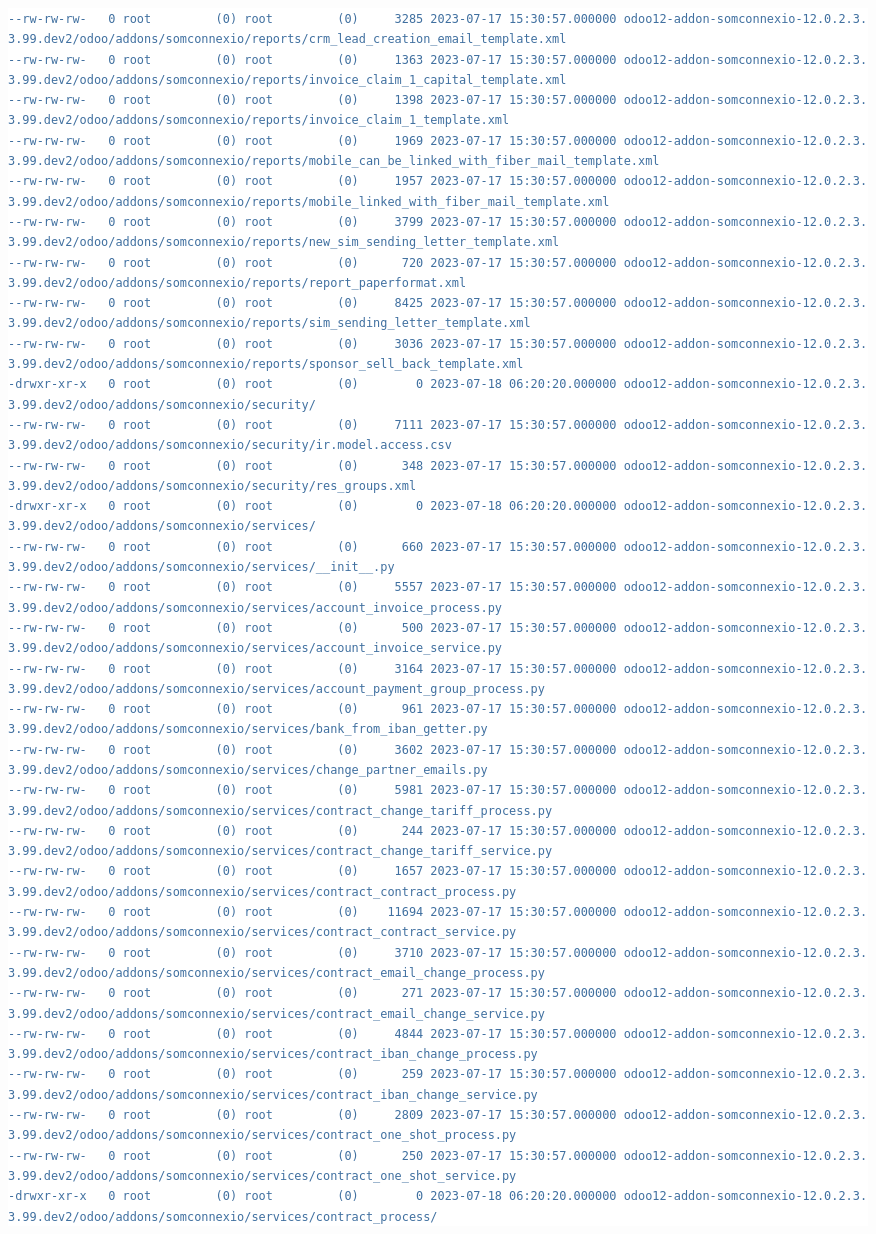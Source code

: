 ```diff
--rw-rw-rw-   0 root         (0) root         (0)     3285 2023-07-17 15:30:57.000000 odoo12-addon-somconnexio-12.0.2.3.3.99.dev2/odoo/addons/somconnexio/reports/crm_lead_creation_email_template.xml
--rw-rw-rw-   0 root         (0) root         (0)     1363 2023-07-17 15:30:57.000000 odoo12-addon-somconnexio-12.0.2.3.3.99.dev2/odoo/addons/somconnexio/reports/invoice_claim_1_capital_template.xml
--rw-rw-rw-   0 root         (0) root         (0)     1398 2023-07-17 15:30:57.000000 odoo12-addon-somconnexio-12.0.2.3.3.99.dev2/odoo/addons/somconnexio/reports/invoice_claim_1_template.xml
--rw-rw-rw-   0 root         (0) root         (0)     1969 2023-07-17 15:30:57.000000 odoo12-addon-somconnexio-12.0.2.3.3.99.dev2/odoo/addons/somconnexio/reports/mobile_can_be_linked_with_fiber_mail_template.xml
--rw-rw-rw-   0 root         (0) root         (0)     1957 2023-07-17 15:30:57.000000 odoo12-addon-somconnexio-12.0.2.3.3.99.dev2/odoo/addons/somconnexio/reports/mobile_linked_with_fiber_mail_template.xml
--rw-rw-rw-   0 root         (0) root         (0)     3799 2023-07-17 15:30:57.000000 odoo12-addon-somconnexio-12.0.2.3.3.99.dev2/odoo/addons/somconnexio/reports/new_sim_sending_letter_template.xml
--rw-rw-rw-   0 root         (0) root         (0)      720 2023-07-17 15:30:57.000000 odoo12-addon-somconnexio-12.0.2.3.3.99.dev2/odoo/addons/somconnexio/reports/report_paperformat.xml
--rw-rw-rw-   0 root         (0) root         (0)     8425 2023-07-17 15:30:57.000000 odoo12-addon-somconnexio-12.0.2.3.3.99.dev2/odoo/addons/somconnexio/reports/sim_sending_letter_template.xml
--rw-rw-rw-   0 root         (0) root         (0)     3036 2023-07-17 15:30:57.000000 odoo12-addon-somconnexio-12.0.2.3.3.99.dev2/odoo/addons/somconnexio/reports/sponsor_sell_back_template.xml
-drwxr-xr-x   0 root         (0) root         (0)        0 2023-07-18 06:20:20.000000 odoo12-addon-somconnexio-12.0.2.3.3.99.dev2/odoo/addons/somconnexio/security/
--rw-rw-rw-   0 root         (0) root         (0)     7111 2023-07-17 15:30:57.000000 odoo12-addon-somconnexio-12.0.2.3.3.99.dev2/odoo/addons/somconnexio/security/ir.model.access.csv
--rw-rw-rw-   0 root         (0) root         (0)      348 2023-07-17 15:30:57.000000 odoo12-addon-somconnexio-12.0.2.3.3.99.dev2/odoo/addons/somconnexio/security/res_groups.xml
-drwxr-xr-x   0 root         (0) root         (0)        0 2023-07-18 06:20:20.000000 odoo12-addon-somconnexio-12.0.2.3.3.99.dev2/odoo/addons/somconnexio/services/
--rw-rw-rw-   0 root         (0) root         (0)      660 2023-07-17 15:30:57.000000 odoo12-addon-somconnexio-12.0.2.3.3.99.dev2/odoo/addons/somconnexio/services/__init__.py
--rw-rw-rw-   0 root         (0) root         (0)     5557 2023-07-17 15:30:57.000000 odoo12-addon-somconnexio-12.0.2.3.3.99.dev2/odoo/addons/somconnexio/services/account_invoice_process.py
--rw-rw-rw-   0 root         (0) root         (0)      500 2023-07-17 15:30:57.000000 odoo12-addon-somconnexio-12.0.2.3.3.99.dev2/odoo/addons/somconnexio/services/account_invoice_service.py
--rw-rw-rw-   0 root         (0) root         (0)     3164 2023-07-17 15:30:57.000000 odoo12-addon-somconnexio-12.0.2.3.3.99.dev2/odoo/addons/somconnexio/services/account_payment_group_process.py
--rw-rw-rw-   0 root         (0) root         (0)      961 2023-07-17 15:30:57.000000 odoo12-addon-somconnexio-12.0.2.3.3.99.dev2/odoo/addons/somconnexio/services/bank_from_iban_getter.py
--rw-rw-rw-   0 root         (0) root         (0)     3602 2023-07-17 15:30:57.000000 odoo12-addon-somconnexio-12.0.2.3.3.99.dev2/odoo/addons/somconnexio/services/change_partner_emails.py
--rw-rw-rw-   0 root         (0) root         (0)     5981 2023-07-17 15:30:57.000000 odoo12-addon-somconnexio-12.0.2.3.3.99.dev2/odoo/addons/somconnexio/services/contract_change_tariff_process.py
--rw-rw-rw-   0 root         (0) root         (0)      244 2023-07-17 15:30:57.000000 odoo12-addon-somconnexio-12.0.2.3.3.99.dev2/odoo/addons/somconnexio/services/contract_change_tariff_service.py
--rw-rw-rw-   0 root         (0) root         (0)     1657 2023-07-17 15:30:57.000000 odoo12-addon-somconnexio-12.0.2.3.3.99.dev2/odoo/addons/somconnexio/services/contract_contract_process.py
--rw-rw-rw-   0 root         (0) root         (0)    11694 2023-07-17 15:30:57.000000 odoo12-addon-somconnexio-12.0.2.3.3.99.dev2/odoo/addons/somconnexio/services/contract_contract_service.py
--rw-rw-rw-   0 root         (0) root         (0)     3710 2023-07-17 15:30:57.000000 odoo12-addon-somconnexio-12.0.2.3.3.99.dev2/odoo/addons/somconnexio/services/contract_email_change_process.py
--rw-rw-rw-   0 root         (0) root         (0)      271 2023-07-17 15:30:57.000000 odoo12-addon-somconnexio-12.0.2.3.3.99.dev2/odoo/addons/somconnexio/services/contract_email_change_service.py
--rw-rw-rw-   0 root         (0) root         (0)     4844 2023-07-17 15:30:57.000000 odoo12-addon-somconnexio-12.0.2.3.3.99.dev2/odoo/addons/somconnexio/services/contract_iban_change_process.py
--rw-rw-rw-   0 root         (0) root         (0)      259 2023-07-17 15:30:57.000000 odoo12-addon-somconnexio-12.0.2.3.3.99.dev2/odoo/addons/somconnexio/services/contract_iban_change_service.py
--rw-rw-rw-   0 root         (0) root         (0)     2809 2023-07-17 15:30:57.000000 odoo12-addon-somconnexio-12.0.2.3.3.99.dev2/odoo/addons/somconnexio/services/contract_one_shot_process.py
--rw-rw-rw-   0 root         (0) root         (0)      250 2023-07-17 15:30:57.000000 odoo12-addon-somconnexio-12.0.2.3.3.99.dev2/odoo/addons/somconnexio/services/contract_one_shot_service.py
-drwxr-xr-x   0 root         (0) root         (0)        0 2023-07-18 06:20:20.000000 odoo12-addon-somconnexio-12.0.2.3.3.99.dev2/odoo/addons/somconnexio/services/contract_process/
```